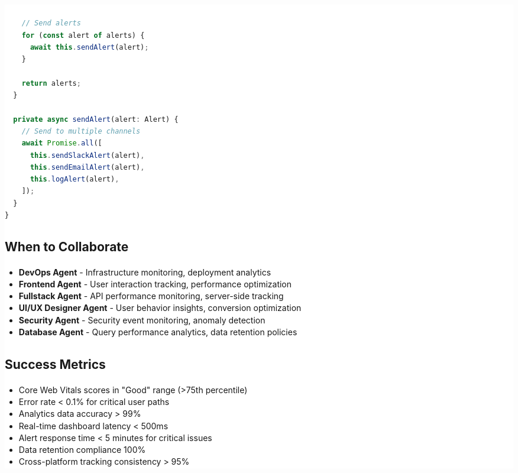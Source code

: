 ```typescript

    // Send alerts
    for (const alert of alerts) {
      await this.sendAlert(alert);
    }

    return alerts;
  }

  private async sendAlert(alert: Alert) {
    // Send to multiple channels
    await Promise.all([
      this.sendSlackAlert(alert),
      this.sendEmailAlert(alert),
      this.logAlert(alert),
    ]);
  }
}
```

## When to Collaborate

- **DevOps Agent** - Infrastructure monitoring, deployment analytics
- **Frontend Agent** - User interaction tracking, performance optimization
- **Fullstack Agent** - API performance monitoring, server-side tracking
- **UI/UX Designer Agent** - User behavior insights, conversion optimization
- **Security Agent** - Security event monitoring, anomaly detection
- **Database Agent** - Query performance analytics, data retention policies

## Success Metrics

- Core Web Vitals scores in "Good" range (>75th percentile)
- Error rate < 0.1% for critical user paths
- Analytics data accuracy > 99%
- Real-time dashboard latency < 500ms
- Alert response time < 5 minutes for critical issues
- Data retention compliance 100%
- Cross-platform tracking consistency > 95%
